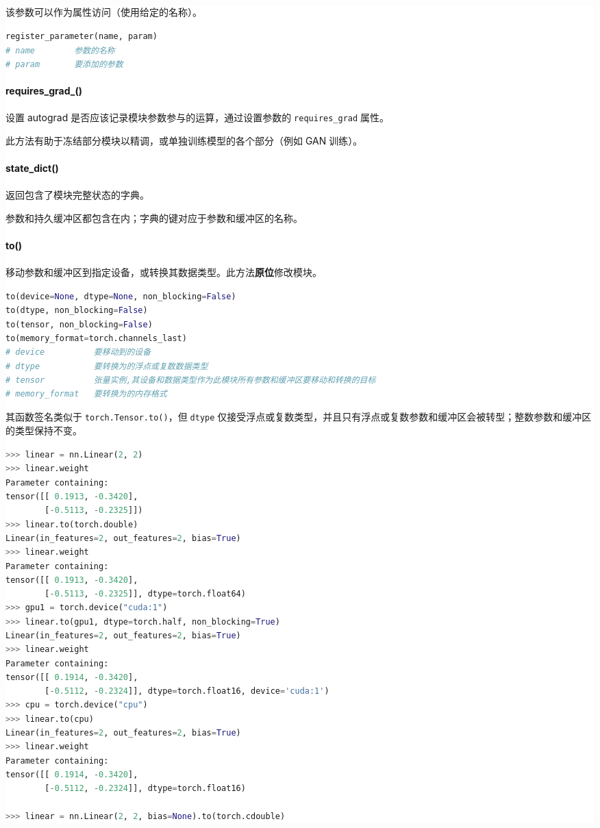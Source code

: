 该参数可以作为属性访问（使用给定的名称）。

```python
register_parameter(name, param)
# name        参数的名称
# param       要添加的参数
```



#### requires_grad_()

设置 autograd 是否应该记录模块参数参与的运算，通过设置参数的 `requires_grad` 属性。

此方法有助于冻结部分模块以精调，或单独训练模型的各个部分（例如 GAN 训练）。



#### state_dict()

返回包含了模块完整状态的字典。

参数和持久缓冲区都包含在内；字典的键对应于参数和缓冲区的名称。



#### to()

移动参数和缓冲区到指定设备，或转换其数据类型。此方法**原位**修改模块。

```python
to(device=None, dtype=None, non_blocking=False)
to(dtype, non_blocking=False)
to(tensor, non_blocking=False)
to(memory_format=torch.channels_last)
# device          要移动到的设备
# dtype           要转换为的浮点或复数数据类型
# tensor          张量实例,其设备和数据类型作为此模块所有参数和缓冲区要移动和转换的目标
# memory_format   要转换为的内存格式
```

其函数签名类似于 `torch.Tensor.to()`，但 `dtype` 仅接受浮点或复数类型，并且只有浮点或复数参数和缓冲区会被转型；整数参数和缓冲区的类型保持不变。

```python
>>> linear = nn.Linear(2, 2)
>>> linear.weight
Parameter containing:
tensor([[ 0.1913, -0.3420],
        [-0.5113, -0.2325]])
>>> linear.to(torch.double)
Linear(in_features=2, out_features=2, bias=True)
>>> linear.weight
Parameter containing:
tensor([[ 0.1913, -0.3420],
        [-0.5113, -0.2325]], dtype=torch.float64)
>>> gpu1 = torch.device("cuda:1")
>>> linear.to(gpu1, dtype=torch.half, non_blocking=True)
Linear(in_features=2, out_features=2, bias=True)
>>> linear.weight
Parameter containing:
tensor([[ 0.1914, -0.3420],
        [-0.5112, -0.2324]], dtype=torch.float16, device='cuda:1')
>>> cpu = torch.device("cpu")
>>> linear.to(cpu)
Linear(in_features=2, out_features=2, bias=True)
>>> linear.weight
Parameter containing:
tensor([[ 0.1914, -0.3420],
        [-0.5112, -0.2324]], dtype=torch.float16)

>>> linear = nn.Linear(2, 2, bias=None).to(torch.cdouble)
```